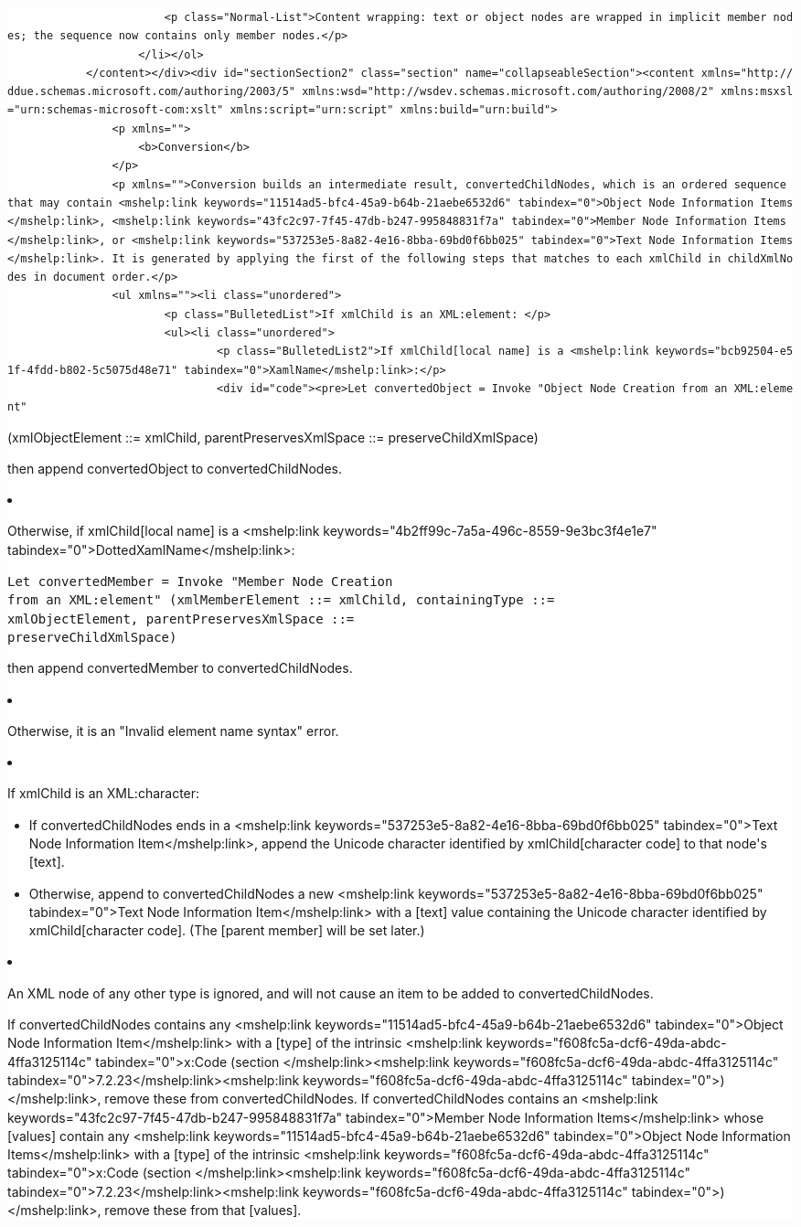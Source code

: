 							<p class="Normal-List">Content wrapping: text or object nodes are wrapped in implicit member nodes; the sequence now contains only member nodes.</p>
						</li></ol>
				</content></div><div id="sectionSection2" class="section" name="collapseableSection"><content xmlns="http://ddue.schemas.microsoft.com/authoring/2003/5" xmlns:wsd="http://wsdev.schemas.microsoft.com/authoring/2008/2" xmlns:msxsl="urn:schemas-microsoft-com:xslt" xmlns:script="urn:script" xmlns:build="urn:build">
					<p xmlns="">
						<b>Conversion</b>
					</p>
					<p xmlns="">Conversion builds an intermediate result, convertedChildNodes, which is an ordered sequence that may contain <mshelp:link keywords="11514ad5-bfc4-45a9-b64b-21aebe6532d6" tabindex="0">Object Node Information Items</mshelp:link>, <mshelp:link keywords="43fc2c97-7f45-47db-b247-995848831f7a" tabindex="0">Member Node Information Items</mshelp:link>, or <mshelp:link keywords="537253e5-8a82-4e16-8bba-69bd0f6bb025" tabindex="0">Text Node Information Items</mshelp:link>. It is generated by applying the first of the following steps that matches to each xmlChild in childXmlNodes in document order.</p>
					<ul xmlns=""><li class="unordered">
							<p class="BulletedList">If xmlChild is an XML:element: </p>
							<ul><li class="unordered">
									<p class="BulletedList2">If xmlChild[local name] is a <mshelp:link keywords="bcb92504-e51f-4fdd-b802-5c5075d48e71" tabindex="0">XamlName</mshelp:link>:</p>
									<div id="code"><pre>Let convertedObject = Invoke "Object Node Creation from an XML:element"
 (xmlObjectElement ::= xmlChild,
 parentPreservesXmlSpace ::= preserveChildXmlSpace)</pre></div>
									<p class="Normal-List2">then append convertedObject to convertedChildNodes.</p>
								</li><li class="unordered">
									<p class="BulletedList2">Otherwise, if xmlChild[local name] is a <mshelp:link keywords="4b2ff99c-7a5a-496c-8559-9e3bc3f4e1e7" tabindex="0">DottedXamlName</mshelp:link>:</p>
									<div id="code"><pre>Let convertedMember = Invoke "Member Node Creation from an XML:element"
 (xmlMemberElement ::= xmlChild, containingType ::= xmlObjectElement,
 parentPreservesXmlSpace ::= preserveChildXmlSpace)</pre></div>
									<p class="Normal-List2">then append convertedMember to convertedChildNodes.</p>
								</li><li class="unordered">
									<p class="BulletedList2">Otherwise, it is an "Invalid element name syntax" error.</p>
								</li></ul>
						</li><li class="unordered">
							<p class="BulletedList">If xmlChild is an XML:character:</p>
							<ul><li class="unordered">
									<p class="BulletedList2">If convertedChildNodes ends in a <mshelp:link keywords="537253e5-8a82-4e16-8bba-69bd0f6bb025" tabindex="0">Text Node Information Item</mshelp:link>, append the Unicode character identified by xmlChild[character code] to that node's [text].</p>
								</li><li class="unordered">
									<p class="BulletedList2">Otherwise, append to convertedChildNodes a new <mshelp:link keywords="537253e5-8a82-4e16-8bba-69bd0f6bb025" tabindex="0">Text Node Information Item</mshelp:link> with a [text] value containing the Unicode character identified by xmlChild[character code]. (The [parent member] will be set later.)</p>
								</li></ul>
						</li><li class="unordered">
							<p class="BulletedList">An XML node of any other type is ignored, and will not cause an item to be added to convertedChildNodes.</p>
						</li></ul>
					<p xmlns="">If convertedChildNodes contains any <mshelp:link keywords="11514ad5-bfc4-45a9-b64b-21aebe6532d6" tabindex="0">Object Node Information Item</mshelp:link> with a [type] of the intrinsic <mshelp:link keywords="f608fc5a-dcf6-49da-abdc-4ffa3125114c" tabindex="0">x:Code (section </mshelp:link><mshelp:link keywords="f608fc5a-dcf6-49da-abdc-4ffa3125114c" tabindex="0">7.2.23</mshelp:link><mshelp:link keywords="f608fc5a-dcf6-49da-abdc-4ffa3125114c" tabindex="0">)</mshelp:link>, remove these from convertedChildNodes. If convertedChildNodes contains an <mshelp:link keywords="43fc2c97-7f45-47db-b247-995848831f7a" tabindex="0">Member Node Information Items</mshelp:link> whose [values] contain any <mshelp:link keywords="11514ad5-bfc4-45a9-b64b-21aebe6532d6" tabindex="0">Object Node Information Items</mshelp:link> with a [type] of the intrinsic <mshelp:link keywords="f608fc5a-dcf6-49da-abdc-4ffa3125114c" tabindex="0">x:Code (section </mshelp:link><mshelp:link keywords="f608fc5a-dcf6-49da-abdc-4ffa3125114c" tabindex="0">7.2.23</mshelp:link><mshelp:link keywords="f608fc5a-dcf6-49da-abdc-4ffa3125114c" tabindex="0">)</mshelp:link>, remove these from that [values].</p>